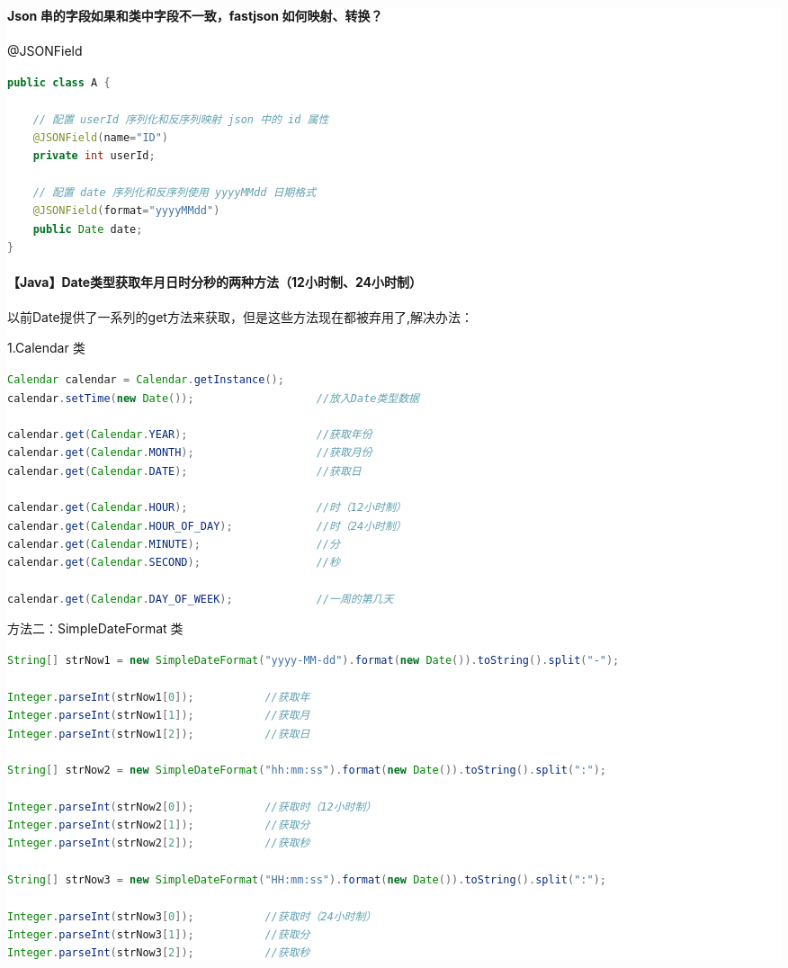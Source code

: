 #### Json 串的字段如果和类中字段不一致，fastjson 如何映射、转换？
@JSONField
```java
public class A {

    // 配置 userId 序列化和反序列映射 json 中的 id 属性
    @JSONField(name="ID")
    private int userId;

    // 配置 date 序列化和反序列使⽤ yyyyMMdd ⽇期格式
    @JSONField(format="yyyyMMdd")
    public Date date;
}
```

#### 【Java】Date类型获取年月日时分秒的两种方法（12小时制、24小时制）
以前Date提供了一系列的get方法来获取，但是这些方法现在都被弃用了,解决办法：

1.Calendar 类
```java
Calendar calendar = Calendar.getInstance();
calendar.setTime(new Date());                   //放入Date类型数据
 
calendar.get(Calendar.YEAR);                    //获取年份
calendar.get(Calendar.MONTH);                   //获取月份
calendar.get(Calendar.DATE);                    //获取日
 
calendar.get(Calendar.HOUR);                    //时（12小时制）
calendar.get(Calendar.HOUR_OF_DAY);             //时（24小时制）
calendar.get(Calendar.MINUTE);                  //分
calendar.get(Calendar.SECOND);                  //秒
 
calendar.get(Calendar.DAY_OF_WEEK);             //一周的第几天
```

方法二：SimpleDateFormat 类
```java
String[] strNow1 = new SimpleDateFormat("yyyy-MM-dd").format(new Date()).toString().split("-");
 
Integer.parseInt(strNow1[0]);           //获取年
Integer.parseInt(strNow1[1]);           //获取月
Integer.parseInt(strNow1[2]);           //获取日
 
String[] strNow2 = new SimpleDateFormat("hh:mm:ss").format(new Date()).toString().split(":");
 
Integer.parseInt(strNow2[0]);           //获取时（12小时制）
Integer.parseInt(strNow2[1]);           //获取分
Integer.parseInt(strNow2[2]);           //获取秒
 
String[] strNow3 = new SimpleDateFormat("HH:mm:ss").format(new Date()).toString().split(":");
        
Integer.parseInt(strNow3[0]);           //获取时（24小时制）
Integer.parseInt(strNow3[1]);           //获取分
Integer.parseInt(strNow3[2]);           //获取秒
```

